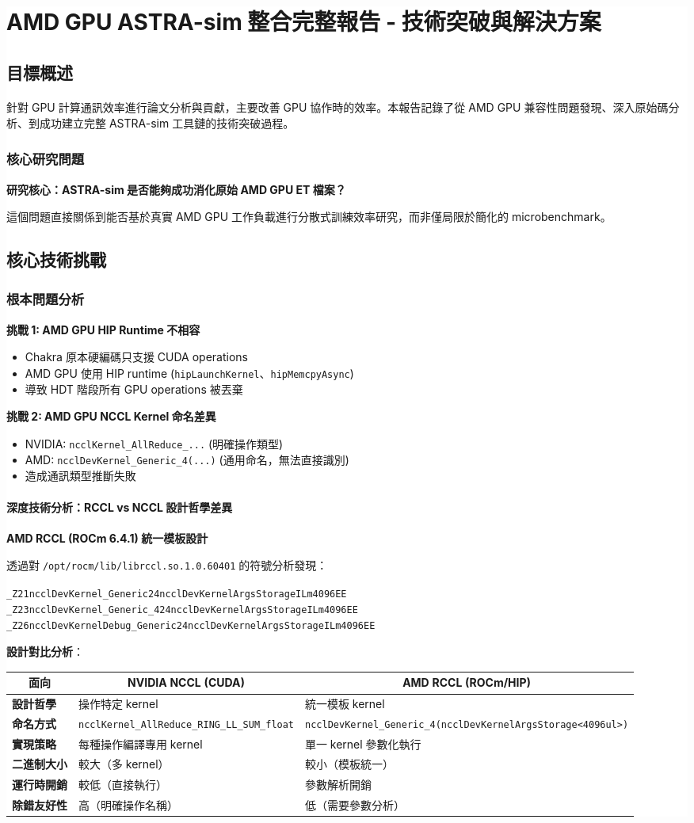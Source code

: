 # AMD GPU ASTRA-sim 整合完整報告 - 技術突破與解決方案

## 目標概述

針對 GPU 計算通訊效率進行論文分析與貢獻，主要改善 GPU 協作時的效率。本報告記錄了從 AMD GPU 兼容性問題發現、深入原始碼分析、到成功建立完整 ASTRA-sim 工具鏈的技術突破過程。

### 核心研究問題
**研究核心：ASTRA-sim 是否能夠成功消化原始 AMD GPU ET 檔案？**

這個問題直接關係到能否基於真實 AMD GPU 工作負載進行分散式訓練效率研究，而非僅局限於簡化的 microbenchmark。

## 核心技術挑戰

### 根本問題分析

**挑戰 1: AMD GPU HIP Runtime 不相容**
- Chakra 原本硬編碼只支援 CUDA operations
- AMD GPU 使用 HIP runtime (`hipLaunchKernel`、`hipMemcpyAsync`)
- 導致 HDT 階段所有 GPU operations 被丟棄

**挑戰 2: AMD GPU NCCL Kernel 命名差異**
- NVIDIA: `ncclKernel_AllReduce_...` (明確操作類型)
- AMD: `ncclDevKernel_Generic_4(...)` (通用命名，無法直接識別)
- 造成通訊類型推斷失敗

#### 深度技術分析：RCCL vs NCCL 設計哲學差異

**AMD RCCL (ROCm 6.4.1) 統一模板設計**

透過對 `/opt/rocm/lib/librccl.so.1.0.60401` 的符號分析發現：
```bash
_Z21ncclDevKernel_Generic24ncclDevKernelArgsStorageILm4096EE
_Z23ncclDevKernel_Generic_424ncclDevKernelArgsStorageILm4096EE
_Z26ncclDevKernelDebug_Generic24ncclDevKernelArgsStorageILm4096EE
```

**設計對比分析**：

| 面向 | NVIDIA NCCL (CUDA) | AMD RCCL (ROCm/HIP) |
|------|-------------------|---------------------|
| **設計哲學** | 操作特定 kernel | 統一模板 kernel |
| **命名方式** | `ncclKernel_AllReduce_RING_LL_SUM_float` | `ncclDevKernel_Generic_4(ncclDevKernelArgsStorage<4096ul>)` |
| **實現策略** | 每種操作編譯專用 kernel | 單一 kernel 參數化執行 |
| **二進制大小** | 較大（多 kernel） | 較小（模板統一） |
| **運行時開銷** | 較低（直接執行） | 參數解析開銷 |
| **除錯友好性** | 高（明確操作名稱） | 低（需要參數分析） |
